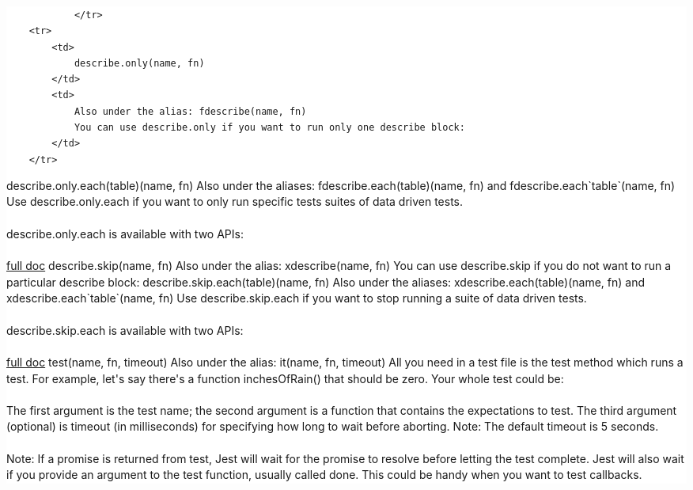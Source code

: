                 </tr>   
        <tr>
            <td> 
                describe.only(name, fn)              
            </td>
            <td>
                Also under the alias: fdescribe(name, fn)               
                You can use describe.only if you want to run only one describe block:                
            </td>
        </tr>   
<tr>
            <td> 
                describe.only.each(table)(name, fn)              
            </td>
            <td> 
                Also under the aliases: fdescribe.each(table)(name, fn) and fdescribe.each`table`(name, fn)            
                Use describe.only.each if you want to only run specific tests suites of data driven tests.
                <br/><br/>    
                describe.only.each is available with two APIs:
                            <br/><br/>
               <a href="https://jestjs.io/docs/en/api#describeonlyeachtablename-fn" target="_blank">full doc</a>
            </td>
        </tr>   
<tr>
            <td> 
                describe.skip(name, fn)              
            </td>
            <td>                
                Also under the alias: xdescribe(name, fn)                
                You can use describe.skip if you do not want to run a particular describe block:
            </td>
        </tr>
<tr>
            <td> 
                describe.skip.each(table)(name, fn)              
            </td>
            <td>                          
                Also under the aliases: xdescribe.each(table)(name, fn) and xdescribe.each`table`(name, fn)                
                Use describe.skip.each if you want to stop running a suite of data driven tests.
                <br/><br/>
                describe.skip.each is available with two APIs:  
                            <br/><br/>
               <a href="https://jestjs.io/docs/en/api#describeskipeachtablename-fn" target="_blank">full doc</a>
            </td>
        </tr>   
<tr>
            <td>   
                test(name, fn, timeout)            
            </td>
            <td>     
                Also under the alias: it(name, fn, timeout)                
                All you need in a test file is the test method which runs a test. For example, let's say there's a function inchesOfRain() that should be zero. Your whole test could be:
                 <br/><br/>
                 The first argument is the test name; the second argument is a function that contains the expectations to test. The third argument (optional) is timeout (in milliseconds) for specifying how long to wait before aborting. Note: The default timeout is 5 seconds.
                 <br/><br/>
                 Note: If a promise is returned from test, Jest will wait for the promise to resolve before letting the test complete. Jest will also wait if you provide an argument to the test function, usually called done. This could be handy when you want to test callbacks.                               
            </td>
        </tr>   
<tr>